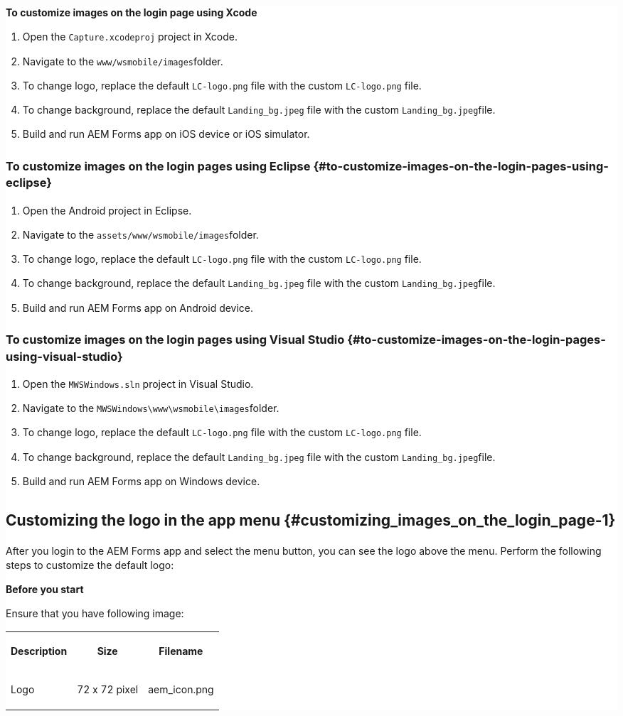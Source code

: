 **To customize images on the login page using Xcode**

1. Open the `Capture.xcodeproj` project in Xcode.

1. Navigate to the `www/wsmobile/images`folder.
1. To change logo, replace the default `LC-logo.png` file with the custom `LC-logo.png` file.
1. To change background, replace the default `Landing_bg.jpeg` file with the custom `Landing_bg.jpeg`file.
1. Build and run AEM Forms app on iOS device or iOS simulator.

### To customize images on the login pages using Eclipse {#to-customize-images-on-the-login-pages-using-eclipse}

1. Open the Android project in Eclipse.

1. Navigate to the `assets/www/wsmobile/images`folder.
1. To change logo, replace the default `LC-logo.png` file with the custom `LC-logo.png` file.
1. To change background, replace the default `Landing_bg.jpeg` file with the custom `Landing_bg.jpeg`file.
1. Build and run AEM Forms app on Android device.

### To customize images on the login pages using Visual Studio {#to-customize-images-on-the-login-pages-using-visual-studio}

1. Open the `MWSWindows.sln` project in Visual Studio.

1. Navigate to the `MWSWindows\www\wsmobile\images`folder.
1. To change logo, replace the default `LC-logo.png` file with the custom `LC-logo.png` file.
1. To change background, replace the default `Landing_bg.jpeg` file with the custom `Landing_bg.jpeg`file.
1. Build and run AEM Forms app on Windows device.

## Customizing the logo in the app menu {#customizing_images_on_the_login_page-1}

After you login to the AEM Forms app and select the menu button, you can see the logo above the menu. Perform the following steps to customize the default logo:

**Before you start**

Ensure that you have following image:

<table>
 <tbody>
  <tr>
   <th><p>Description</p> </th>
   <th><p>Size</p> </th>
   <th><p>Filename</p> </th>
  </tr>
  <tr>
   <td><p>Logo</p> </td>
   <td><p>72 x 72 pixel</p> </td>
   <td><p>aem_icon.png</p> </td>
  </tr>
 </tbody>
</table>
